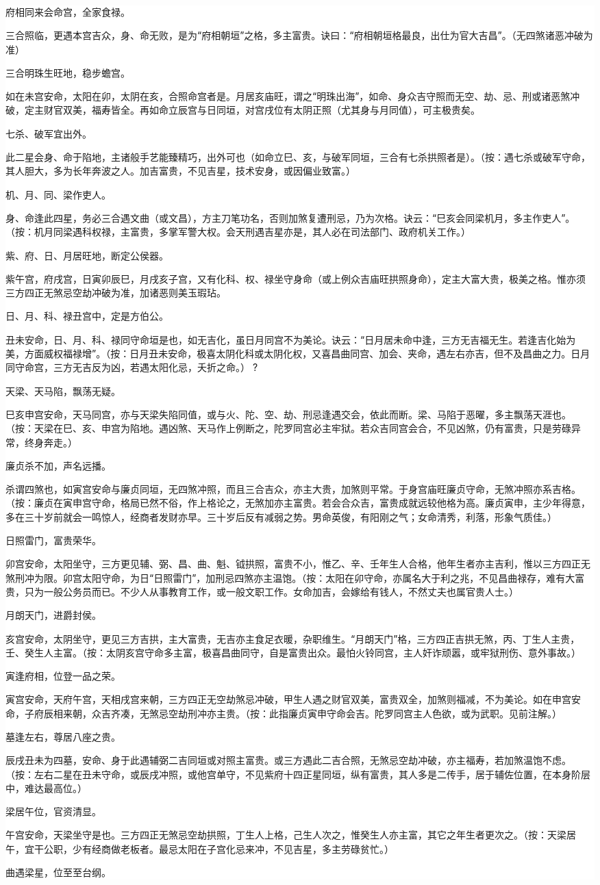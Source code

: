 府相同来会命宫，全家食禄。

三合照临，更遇本宫吉众，身、命无败，是为“府相朝垣”之格，多主富贵。诀曰：“府相朝垣格最良，出仕为官大吉昌”。（无四煞诸恶冲破为准）

三合明珠生旺地，稳步蟾宫。

如在未宫安命，太阳在卯，太阴在亥，合照命宫者是。月居亥庙旺，谓之“明珠出海”，如命、身众吉守照而无空、劫、忌、刑或诸恶煞冲破，定主财官双美，福寿皆全。再如命立辰宫与日同垣，对宫戌位有太阴正照（尤其身与月同值），可主极贵矣。

七杀、破军宜出外。

此二星会身、命于陷地，主诸般手艺能臻精巧，出外可也（如命立巳、亥，与破军同垣，三合有七杀拱照者是）。（按：遇七杀或破军守命，其人胆大，多为长年奔波之人。加吉富贵，不见吉星，技术安身，或因偏业致富。）

机、月、同、梁作吏人。

身、命逢此四星，务必三合遇文曲（或文昌），方主刀笔功名，否则加煞复遭刑忌，乃为次格。诀云：“巳亥会同梁机月，多主作吏人”。（按：机月同梁遇科权禄，主富贵，多掌军警大权。会天刑遇吉星亦是，其人必在司法部门、政府机关工作。）

紫、府、日、月居旺地，断定公侯器。

紫午宫，府戌宫，日寅卯辰巳，月戌亥子宫，又有化科、权、禄坐守身命（或上例众吉庙旺拱照身命），定主大富大贵，极美之格。惟亦须三方四正无煞忌空劫冲破为准，加诸恶则美玉瑕玷。

日、月、科、禄丑宫中，定是方伯公。

丑未安命，日、月、科、禄同守命垣是也，如无吉化，虽日月同宫不为美论。诀云：“日月居未命中逢，三方无吉福无生。若逢吉化始为美，方面威权福禄增”。（按：日月丑未安命，极喜太阴化科或太阴化权，又喜昌曲同宫、加会、夹命，遇左右亦吉，但不及昌曲之力。日月同守命宫，三方无吉反为凶，若遇太阳化忌，夭折之命。） ?

天梁、天马陷，飘荡无疑。

巳亥申宫安命，天马同宫，亦与天梁失陷同值，或与火、陀、空、劫、刑忌逢遇交会，依此而断。梁、马陷于恶曜，多主飘荡天涯也。（按：天梁在巳、亥、申宫为陷地。遇凶煞、天马作上例断之，陀罗同宫必主牢狱。若众吉同宫会合，不见凶煞，仍有富贵，只是劳碌异常，终身奔走。）

廉贞杀不加，声名远播。

杀谓四煞也，如寅宫安命与廉贞同垣，无四煞冲照，而且三合吉众，亦主大贵，加煞则平常。于身宫庙旺廉贞守命，无煞冲照亦系吉格。（按：廉贞在寅申宫守命，格局已然不俗，作上格论之，无煞加亦主富贵。若会合众吉，富贵成就远较他格为高。廉贞寅申，主少年得意，多在三十岁前就会一鸣惊人，经商者发财亦早。三十岁后反有减弱之势。男命英俊，有阳刚之气；女命清秀，利落，形象气质佳。）

日照雷门，富贵荣华。

卯宫安命，太阳坐守，三方更见辅、弼、昌、曲、魁、钺拱照，富贵不小，惟乙、辛、壬年生人合格，他年生者亦主吉利，惟以三方四正无煞刑冲为限。卯宫太阳守命，为日“日照雷门”，加刑忌四煞亦主温饱。（按：太阳在卯守命，亦属名大于利之兆，不见昌曲禄存，难有大富贵，只为一般公务员而已。不少人从事教育工作，或一般文职工作。女命加吉，会嫁给有钱人，不然丈夫也属官贵人士。）

月朗天门，进爵封侯。

亥宫安命，太阴坐守，更见三方吉拱，主大富贵，无吉亦主食足衣暖，杂职维生。“月朗天门”格，三方四正吉拱无煞，丙、丁生人主贵，壬、癸生人主富。（按：太阴亥宫守命多主富，极喜昌曲同守，自是富贵出众。最怕火铃同宫，主人奸诈顽嚣，或牢狱刑伤、意外事故。）

寅逢府相，位登一品之荣。

寅宫安命，天府午宫，天相戌宫来朝，三方四正无空劫煞忌冲破，甲生人遇之财官双美，富贵双全，加煞则福减，不为美论。如在申宫安命，子府辰相来朝，众吉齐凑，无煞忌空劫刑冲亦主贵。（按：此指廉贞寅申守命会吉。陀罗同宫主人色欲，或为武职。见前注解。）

墓逢左右，尊居八座之贵。

辰戌丑未为四墓，安命、身于此遇辅弼二吉同垣或对照主富贵。或三方遇此二吉合照，无煞忌空劫冲破，亦主福寿，若加煞温饱不虑。（按：左右二星在丑未守命，或辰戌冲照，或他宫单守，不见紫府十四正星同垣，纵有富贵，其人多是二传手，居于辅佐位置，在本身阶层中，难达最高位。）

梁居午位，官资清显。

午宫安命，天梁坐守是也。三方四正无煞忌空劫拱照，丁生人上格，己生人次之，惟癸生人亦主富，其它之年生者更次之。（按：天梁居午，宜干公职，少有经商做老板者。最忌太阳在子宫化忌来冲，不见吉星，多主劳碌贫忙。）

曲遇梁星，位至至台纲。
